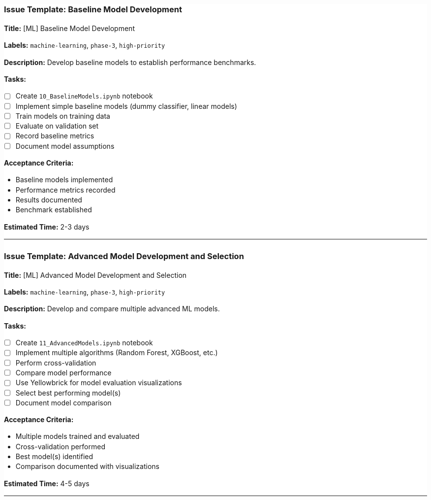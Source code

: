 ### Issue Template: Baseline Model Development

**Title:** [ML] Baseline Model Development

**Labels:** `machine-learning`, `phase-3`, `high-priority`

**Description:**
Develop baseline models to establish performance benchmarks.

**Tasks:**
- [ ] Create `10_BaselineModels.ipynb` notebook
- [ ] Implement simple baseline models (dummy classifier, linear models)
- [ ] Train models on training data
- [ ] Evaluate on validation set
- [ ] Record baseline metrics
- [ ] Document model assumptions

**Acceptance Criteria:**
- Baseline models implemented
- Performance metrics recorded
- Results documented
- Benchmark established

**Estimated Time:** 2-3 days

---

### Issue Template: Advanced Model Development and Selection

**Title:** [ML] Advanced Model Development and Selection

**Labels:** `machine-learning`, `phase-3`, `high-priority`

**Description:**
Develop and compare multiple advanced ML models.

**Tasks:**
- [ ] Create `11_AdvancedModels.ipynb` notebook
- [ ] Implement multiple algorithms (Random Forest, XGBoost, etc.)
- [ ] Perform cross-validation
- [ ] Compare model performance
- [ ] Use Yellowbrick for model evaluation visualizations
- [ ] Select best performing model(s)
- [ ] Document model comparison

**Acceptance Criteria:**
- Multiple models trained and evaluated
- Cross-validation performed
- Best model(s) identified
- Comparison documented with visualizations

**Estimated Time:** 4-5 days

---
